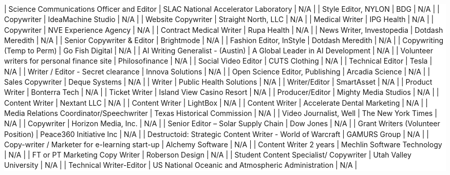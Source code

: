 | Science Communications Officer and Editor                                                | SLAC National Accelerator Laboratory               | N/A        |
| Style Editor, NYLON                                                                      | BDG                                                | N/A        |
| Copywriter                                                                               | IdeaMachine Studio                                 | N/A        |
| Website Copywriter                                                                       | Straight North, LLC                                | N/A        |
| Medical Writer                                                                           | IPG Health                                         | N/A        |
| Copywriter                                                                               | NVE Experience Agency                              | N/A        |
| Contract Medical Writer                                                                  | Rupa Health                                        | N/A        |
| News Writer, Investopedia                                                                | Dotdash Meredith                                   | N/A        |
| Senior Copywriter & Editor                                                               | Brightmode                                         | N/A        |
| Fashion Editor, InStyle                                                                  | Dotdash Meredith                                   | N/A        |
| Copywriting (Temp to Perm)                                                               | Go Fish Digital                                    | N/A        |
| AI Writing Generalist - (Austin)                                                         | A Global Leader in AI Development                  | N/A        |
| Volunteer writers for personal finance site                                              | Philosofinance                                     | N/A        |
| Social Video Editor                                                                      | CUTS Clothing                                      | N/A        |
| Technical Editor                                                                         | Tesla                                              | N/A        |
| Writer / Editor - Secret clearance                                                       | Innova Solutions                                   | N/A        |
| Open Science Editor, Publishing                                                          | Arcadia Science                                    | N/A        |
| Sales Copywriter                                                                         | Deque Systems                                      | N/A        |
| Writer                                                                                   | Public Health Solutions                            | N/A        |
| Writer/Editor                                                                            | SmartAsset                                         | N/A        |
| Product Writer                                                                           | Bonterra Tech                                      | N/A        |
| Ticket Writer                                                                            | Island View Casino Resort                          | N/A        |
| Producer/Editor                                                                          | Mighty Media Studios                               | N/A        |
| Content Writer                                                                           | Nextant LLC                                        | N/A        |
| Content Writer                                                                           | LightBox                                           | N/A        |
| Content Writer                                                                           | Accelerate Dental Marketing                        | N/A        |
| Media Relations Coordinator/Speechwriter                                                 | Texas Historical Commission                        | N/A        |
| Video Journalist, Well                                                                   | The New York Times                                 | N/A        |
| Copywriter                                                                               | Horizon Media, Inc.                                | N/A        |
| Senior Editor – Solar Supply Chain                                                       | Dow Jones                                          | N/A        |
| Grant Writers (Volunteer Position)                                                       | Peace360 Initiative Inc                            | N/A        |
| Destructoid: Strategic Content Writer - World of Warcraft                                | GAMURS Group                                       | N/A        |
| Copy-writer / Marketer for e-learning start-up                                           | Alchemy Software                                   | N/A        |
| Content Writer 2 years                                                                   | Mechlin Software Technology                        | N/A        |
| FT or PT Marketing Copy Writer                                                           | Roberson Design                                    | N/A        |
| Student Content Specialist/ Copywriter                                                   | Utah Valley University                             | N/A        |
| Technical Writer-Editor                                                                  | US National Oceanic and Atmospheric Administration | N/A        |